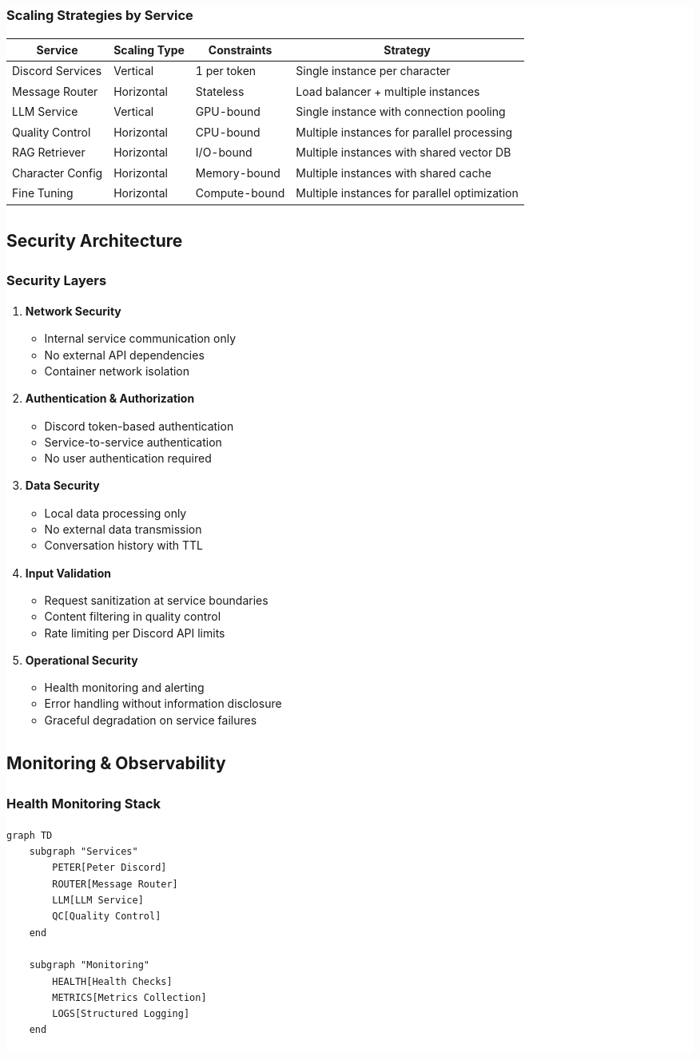 ### Scaling Strategies by Service

| Service | Scaling Type | Constraints | Strategy |
|---------|--------------|-------------|----------|
| Discord Services | Vertical | 1 per token | Single instance per character |
| Message Router | Horizontal | Stateless | Load balancer + multiple instances |
| LLM Service | Vertical | GPU-bound | Single instance with connection pooling |
| Quality Control | Horizontal | CPU-bound | Multiple instances for parallel processing |
| RAG Retriever | Horizontal | I/O-bound | Multiple instances with shared vector DB |
| Character Config | Horizontal | Memory-bound | Multiple instances with shared cache |
| Fine Tuning | Horizontal | Compute-bound | Multiple instances for parallel optimization |

## Security Architecture

### Security Layers

1. **Network Security**
   - Internal service communication only
   - No external API dependencies
   - Container network isolation

2. **Authentication & Authorization**
   - Discord token-based authentication
   - Service-to-service authentication
   - No user authentication required

3. **Data Security**
   - Local data processing only
   - No external data transmission
   - Conversation history with TTL

4. **Input Validation**
   - Request sanitization at service boundaries
   - Content filtering in quality control
   - Rate limiting per Discord API limits

5. **Operational Security**
   - Health monitoring and alerting
   - Error handling without information disclosure
   - Graceful degradation on service failures

## Monitoring & Observability

### Health Monitoring Stack

```mermaid
graph TD
    subgraph "Services"
        PETER[Peter Discord]
        ROUTER[Message Router]
        LLM[LLM Service]
        QC[Quality Control]
    end
    
    subgraph "Monitoring"
        HEALTH[Health Checks]
        METRICS[Metrics Collection]
        LOGS[Structured Logging]
    end
    
```